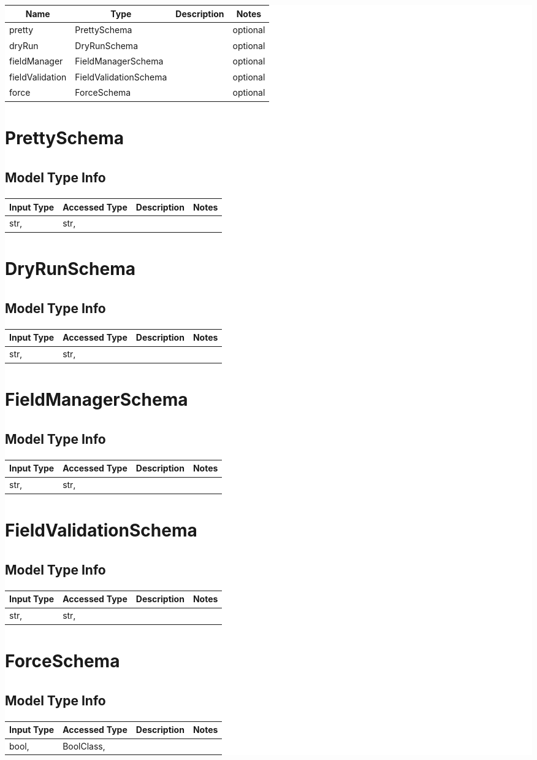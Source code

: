 Name | Type | Description  | Notes
------------- | ------------- | ------------- | -------------
pretty | PrettySchema | | optional
dryRun | DryRunSchema | | optional
fieldManager | FieldManagerSchema | | optional
fieldValidation | FieldValidationSchema | | optional
force | ForceSchema | | optional


# PrettySchema

## Model Type Info
Input Type | Accessed Type | Description | Notes
------------ | ------------- | ------------- | -------------
str,  | str,  |  | 

# DryRunSchema

## Model Type Info
Input Type | Accessed Type | Description | Notes
------------ | ------------- | ------------- | -------------
str,  | str,  |  | 

# FieldManagerSchema

## Model Type Info
Input Type | Accessed Type | Description | Notes
------------ | ------------- | ------------- | -------------
str,  | str,  |  | 

# FieldValidationSchema

## Model Type Info
Input Type | Accessed Type | Description | Notes
------------ | ------------- | ------------- | -------------
str,  | str,  |  | 

# ForceSchema

## Model Type Info
Input Type | Accessed Type | Description | Notes
------------ | ------------- | ------------- | -------------
bool,  | BoolClass,  |  | 
